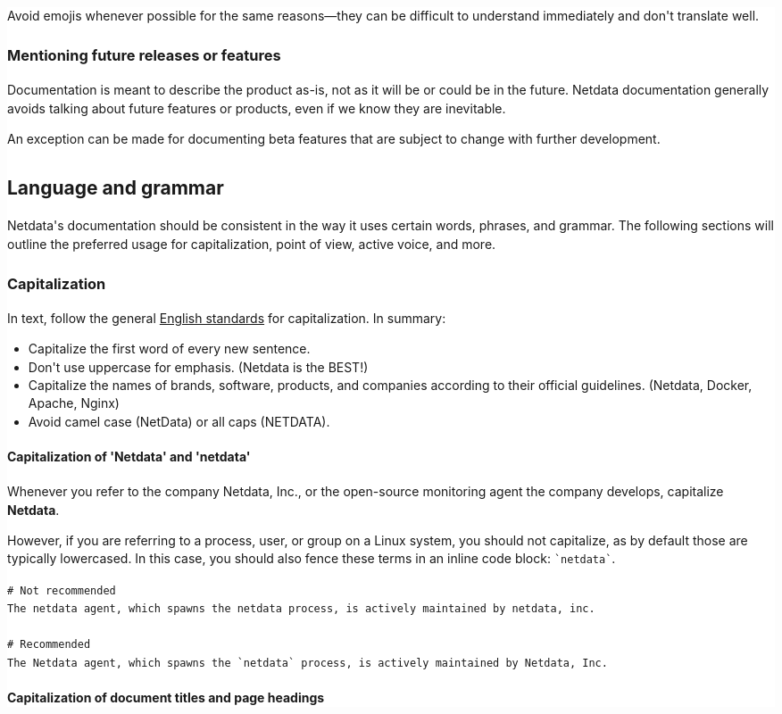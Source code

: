 Avoid emojis whenever possible for the same reasons—they can be difficult to understand immediately and don't translate
well.

### Mentioning future releases or features

Documentation is meant to describe the product as-is, not as it will be or could be in the future. Netdata documentation
generally avoids talking about future features or products, even if we know they are inevitable.

An exception can be made for documenting beta features that are subject to change with further development.

## Language and grammar

Netdata's documentation should be consistent in the way it uses certain words, phrases, and grammar. The following
sections will outline the preferred usage for capitalization, point of view, active voice, and more.

### Capitalization

In text, follow the general [English
standards](https://owl.purdue.edu/owl/general_writing/mechanics/help_with_capitals.html) for capitalization. In summary:

-   Capitalize the first word of every new sentence.
-   Don't use uppercase for emphasis. (Netdata is the BEST!)
-   Capitalize the names of brands, software, products, and companies according to their official guidelines. (Netdata,
    Docker, Apache, Nginx)
-   Avoid camel case (NetData) or all caps (NETDATA).

#### Capitalization of 'Netdata' and 'netdata'

Whenever you refer to the company Netdata, Inc., or the open-source monitoring agent the company develops, capitalize
**Netdata**.

However, if you are referring to a process, user, or group on a Linux system, you should not capitalize, as by default
those are typically lowercased. In this case, you should also fence these terms in an inline code block: `` `netdata`
``.

```
# Not recommended
The netdata agent, which spawns the netdata process, is actively maintained by netdata, inc.

# Recommended
The Netdata agent, which spawns the `netdata` process, is actively maintained by Netdata, Inc.
```

#### Capitalization of document titles and page headings
